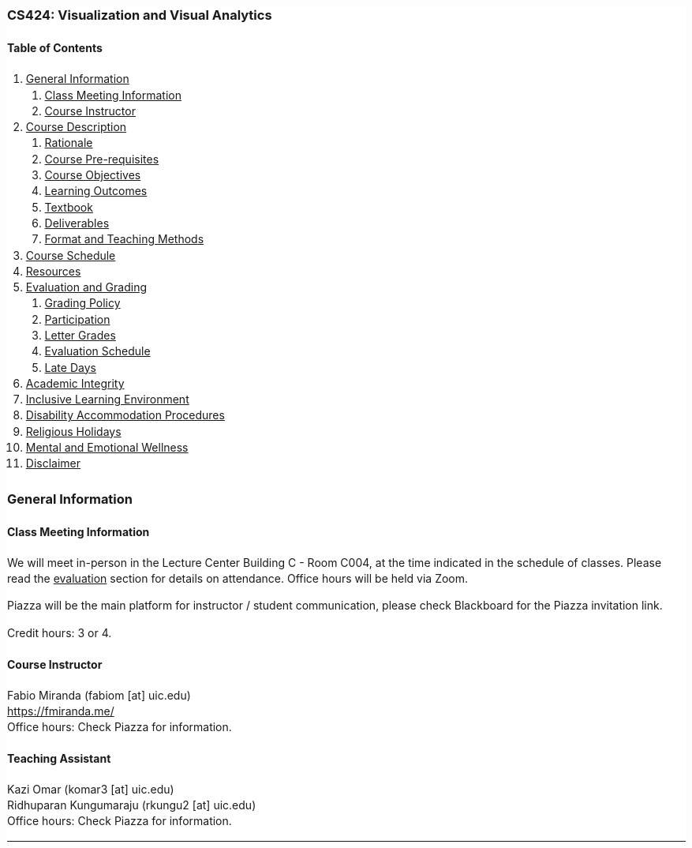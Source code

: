 ### CS424: Visualization and Visual Analytics

#### Table of Contents
1. [General Information](#general-information)
    1. [Class Meeting Information](#class-meeting-information)
    2. [Course Instructor](#course-instructor)
2. [Course Description](#course-description)
    1. [Rationale](#rationale)
    2. [Course Pre-requisites](#course-pre-requisites)
    3. [Course Objectives](#course-objectives)
    4. [Learning Outcomes](#learning-outcomes)
    5. [Textbook](#textbook)
    6. [Deliverables](#deliverables)
    7. [Format and Teaching Methods](#format-and-teaching-methods)
3. [Course Schedule](#course-schedule)
4. [Resources](#resources)
5. [Evaluation and Grading](#evaluation-and-grading)
    1. [Grading Policy](#grading-policy)
    2. [Participation](#participation)
    3. [Letter Grades](#letter-grades)
    4. [Evaluation Schedule](#evaluation-schedule)
    5. [Late Days](#late-days)
6. [Academic Integrity](#academic-integrity)
7. [Inclusive Learning Environment](#inclusive-learning-environment)
8. [Disability Accommodation Procedures](#disability-accomodation-procedures)
9. [Religious Holidays](#religious-holidays)
10. [Mental and Emotional Wellness](#mental-and-emotional-wellness)
11. [Disclaimer](#disclaimer)

### General Information

#### Class Meeting Information
We will meet in-person in the Lecture Center Building C - Room C004, at the time indicated in the schedule of classes. Please read the [evaluation](#evaluation-and-grading) section for details on attendance. Office hours will be held via Zoom.

Piazza will be the main platform for instructor / student communication, please check Blackboard for the Piazza invitation link.

Credit hours: 3 or 4.

#### Course Instructor
Fabio Miranda (fabiom [at] uic.edu)  
https://fmiranda.me/  
Office hours: Check Piazza for information.

#### Teaching Assistant
Kazi Omar (komar3 [at] uic.edu)  
Ridhuparan Kungumaraju (rkungu2 [at] uic.edu)  
Office hours: Check Piazza for information.

***
